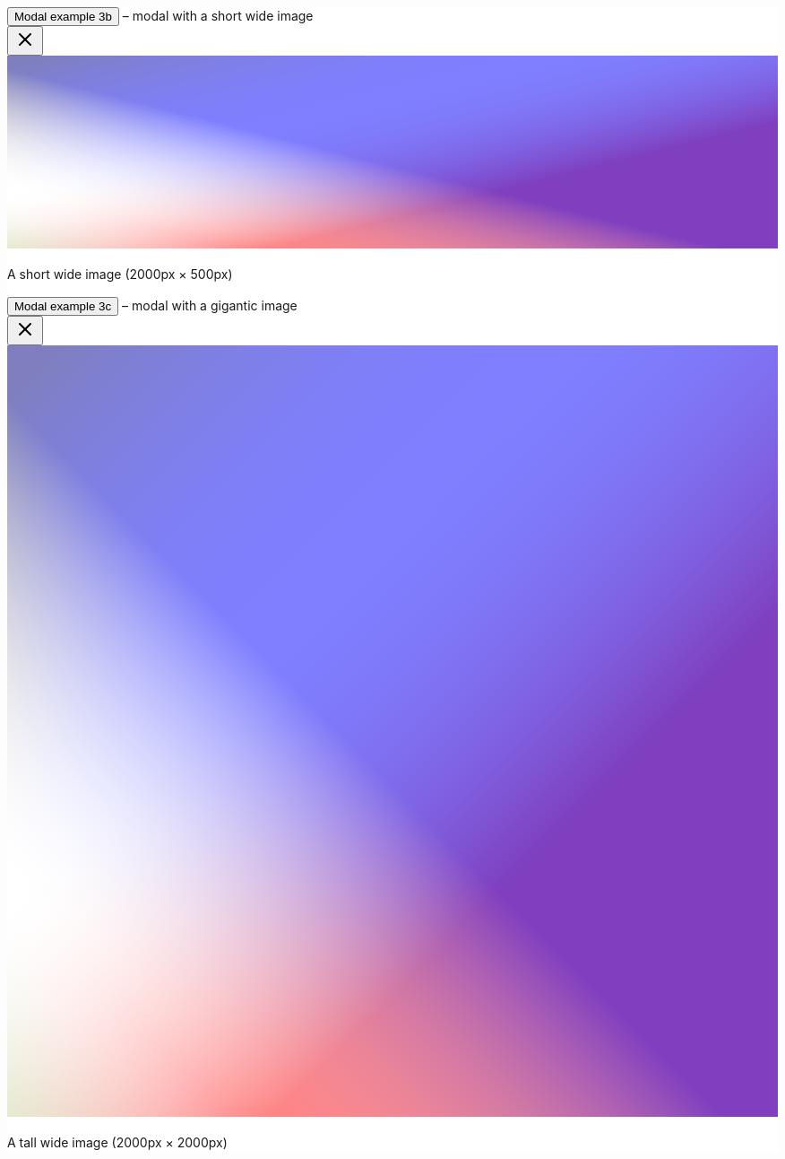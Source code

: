 <div x-data="{modal: false}">
  <button class="btn btn-primary mb-3 scroll-lock" @click="modal = !modal" :aria-expanded="modal ? 'true' : 'false'">Modal example 3b</button> – modal with a short wide image
  <div class="modal-wrapper" :class="{ 'active': modal }">
    <div class="backdrop backdrop-black scroll-unlock flex flex-top flex-end p-2">
      <button class="modal-close btn btn-icon bg-transparent b-0" @click="modal = false">
        <svg xmlns="http://www.w3.org/2000/svg" class="icon icon-tabler icon-tabler-x" width="24" height="24" viewBox="0 0 24 24" stroke-width="2" stroke="currentColor" fill="none" stroke-linecap="round" stroke-linejoin="round"><path stroke="none" d="M0 0h24v24H0z" fill="none"/><line x1="18" y1="6" x2="6" y2="18" /><line x1="6" y1="6" x2="18" y2="18" /></svg>
      </button>
    </div>
    <div class="modal-panel p-3" :class="{ 'active': modal }">
      <svg xmlns="http://www.w3.org/2000/svg" preserveAspectRatio="xMidYMid meet" width="2000" height="500" style="max-width: 100%; height: auto;"><defs><linearGradient id="gradient1" gradientTransform="rotate(45)"><stop offset="5%" stop-color="rgba(255,255,0,.5)" /><stop offset="50%" stop-color="rgba(255,255,255,0)" /><stop offset="95%" stop-color="rgba(255,0,0,.5)" /></linearGradient><linearGradient id="gradient2" gradientTransform="rotate(135)"><stop offset="5%" stop-color="rgba(0,0,255,.5)" /><stop offset="50%" stop-color="rgba(255,255,255,0)" /><stop offset="95%" stop-color="rgba(0,255,0,.5)" /></linearGradient></defs><rect width="100%" height="100%" fill="url('#gradient1')" /><rect width="100%" height="100%" fill="url('#gradient2')" /></svg>
      <p class="p-block t-color-ui-text t-center">A short wide image (2000px &times; 500px)</p>
    </div>
  </div>
</div>

<div x-data="{modal: false}">
  <button class="btn btn-primary mb-3 scroll-lock" @click="modal = !modal" :aria-expanded="modal ? 'true' : 'false'">Modal example 3c</button> – modal with a gigantic image
  <div class="modal-wrapper" :class="{ 'active': modal }">
    <div class="backdrop backdrop-black scroll-unlock flex flex-top flex-end p-2">
      <button class="modal-close btn btn-icon bg-transparent b-0" @click="modal = false">
        <svg xmlns="http://www.w3.org/2000/svg" class="icon icon-tabler icon-tabler-x" width="24" height="24" viewBox="0 0 24 24" stroke-width="2" stroke="currentColor" fill="none" stroke-linecap="round" stroke-linejoin="round"><path stroke="none" d="M0 0h24v24H0z" fill="none"/><line x1="18" y1="6" x2="6" y2="18" /><line x1="6" y1="6" x2="18" y2="18" /></svg>
      </button>
    </div>
    <div class="modal-panel p-3" :class="{ 'active': modal }">
      <svg xmlns="http://www.w3.org/2000/svg" preserveAspectRatio="xMidYMid meet" width="2000" height="2000" style="max-width: 100%; height: auto;"><defs><linearGradient id="gradient1" gradientTransform="rotate(45)"><stop offset="5%" stop-color="rgba(255,255,0,.5)" /><stop offset="50%" stop-color="rgba(255,255,255,0)" /><stop offset="95%" stop-color="rgba(255,0,0,.5)" /></linearGradient><linearGradient id="gradient2" gradientTransform="rotate(135)"><stop offset="5%" stop-color="rgba(0,0,255,.5)" /><stop offset="50%" stop-color="rgba(255,255,255,0)" /><stop offset="95%" stop-color="rgba(0,255,0,.5)" /></linearGradient></defs><rect width="100%" height="100%" fill="url('#gradient1')" /><rect width="100%" height="100%" fill="url('#gradient2')" /></svg>
      <p class="p-block t-color-ui-text t-center">A tall wide image (2000px &times; 2000px)</p>
    </div>
  </div>
</div>
